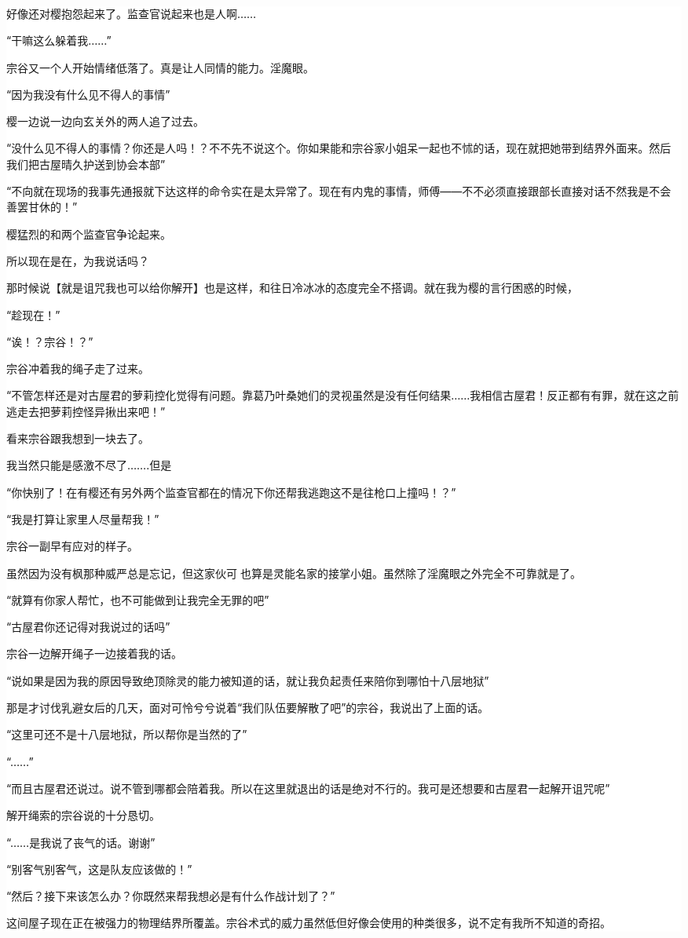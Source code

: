 好像还对樱抱怨起来了。监查官说起来也是人啊……

“干嘛这么躲着我……”

宗谷又一个人开始情绪低落了。真是让人同情的能力。淫魔眼。

“因为我没有什么见不得人的事情”

樱一边说一边向玄关外的两人追了过去。

“没什么见不得人的事情？你还是人吗！？不不先不说这个。你如果能和宗谷家小姐呆一起也不怵的话，现在就把她带到结界外面来。然后我们把古屋晴久护送到协会本部”

“不向就在现场的我事先通报就下达这样的命令实在是太异常了。现在有内鬼的事情，师傅——不不必须直接跟部长直接对话不然我是不会善罢甘休的！”

樱猛烈的和两个监查官争论起来。

所以现在是在，为我说话吗？

那时候说【就是诅咒我也可以给你解开】也是这样，和往日冷冰冰的态度完全不搭调。就在我为樱的言行困惑的时候，

“趁现在！”

“诶！？宗谷！？”

宗谷冲着我的绳子走了过来。

“不管怎样还是对古屋君的萝莉控化觉得有问题。靠葛乃叶桑她们的灵视虽然是没有任何结果……我相信古屋君！反正都有有罪，就在这之前逃走去把萝莉控怪异揪出来吧！”

看来宗谷跟我想到一块去了。

我当然只能是感激不尽了…….但是

“你快别了！在有樱还有另外两个监查官都在的情况下你还帮我逃跑这不是往枪口上撞吗！？”

“我是打算让家里人尽量帮我！”

宗谷一副早有应对的样子。

虽然因为没有枫那种威严总是忘记，但这家伙可 也算是灵能名家的接掌小姐。虽然除了淫魔眼之外完全不可靠就是了。

“就算有你家人帮忙，也不可能做到让我完全无罪的吧”

“古屋君你还记得对我说过的话吗”

宗谷一边解开绳子一边接着我的话。

“说如果是因为我的原因导致绝顶除灵的能力被知道的话，就让我负起责任来陪你到哪怕十八层地狱”

那是才讨伐乳避女后的几天，面对可怜兮兮说着“我们队伍要解散了吧”的宗谷，我说出了上面的话。

“这里可还不是十八层地狱，所以帮你是当然的了”

“……”

“而且古屋君还说过。说不管到哪都会陪着我。所以在这里就退出的话是绝对不行的。我可是还想要和古屋君一起解开诅咒呢”

解开绳索的宗谷说的十分恳切。

“……是我说了丧气的话。谢谢”

“别客气别客气，这是队友应该做的！”

“然后？接下来该怎么办？你既然来帮我想必是有什么作战计划了？”

这间屋子现在正在被强力的物理结界所覆盖。宗谷术式的威力虽然低但好像会使用的种类很多，说不定有我所不知道的奇招。
